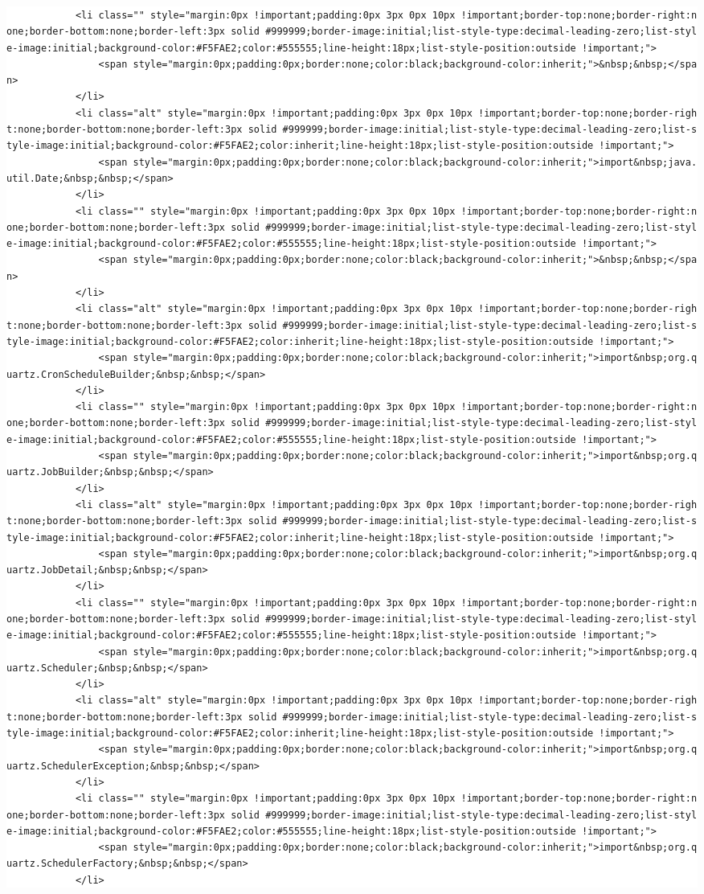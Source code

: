				<li class="" style="margin:0px !important;padding:0px 3px 0px 10px !important;border-top:none;border-right:none;border-bottom:none;border-left:3px solid #999999;border-image:initial;list-style-type:decimal-leading-zero;list-style-image:initial;background-color:#F5FAE2;color:#555555;line-height:18px;list-style-position:outside !important;">
					<span style="margin:0px;padding:0px;border:none;color:black;background-color:inherit;">&nbsp;&nbsp;</span>
				</li>
				<li class="alt" style="margin:0px !important;padding:0px 3px 0px 10px !important;border-top:none;border-right:none;border-bottom:none;border-left:3px solid #999999;border-image:initial;list-style-type:decimal-leading-zero;list-style-image:initial;background-color:#F5FAE2;color:inherit;line-height:18px;list-style-position:outside !important;">
					<span style="margin:0px;padding:0px;border:none;color:black;background-color:inherit;">import&nbsp;java.util.Date;&nbsp;&nbsp;</span>
				</li>
				<li class="" style="margin:0px !important;padding:0px 3px 0px 10px !important;border-top:none;border-right:none;border-bottom:none;border-left:3px solid #999999;border-image:initial;list-style-type:decimal-leading-zero;list-style-image:initial;background-color:#F5FAE2;color:#555555;line-height:18px;list-style-position:outside !important;">
					<span style="margin:0px;padding:0px;border:none;color:black;background-color:inherit;">&nbsp;&nbsp;</span>
				</li>
				<li class="alt" style="margin:0px !important;padding:0px 3px 0px 10px !important;border-top:none;border-right:none;border-bottom:none;border-left:3px solid #999999;border-image:initial;list-style-type:decimal-leading-zero;list-style-image:initial;background-color:#F5FAE2;color:inherit;line-height:18px;list-style-position:outside !important;">
					<span style="margin:0px;padding:0px;border:none;color:black;background-color:inherit;">import&nbsp;org.quartz.CronScheduleBuilder;&nbsp;&nbsp;</span>
				</li>
				<li class="" style="margin:0px !important;padding:0px 3px 0px 10px !important;border-top:none;border-right:none;border-bottom:none;border-left:3px solid #999999;border-image:initial;list-style-type:decimal-leading-zero;list-style-image:initial;background-color:#F5FAE2;color:#555555;line-height:18px;list-style-position:outside !important;">
					<span style="margin:0px;padding:0px;border:none;color:black;background-color:inherit;">import&nbsp;org.quartz.JobBuilder;&nbsp;&nbsp;</span>
				</li>
				<li class="alt" style="margin:0px !important;padding:0px 3px 0px 10px !important;border-top:none;border-right:none;border-bottom:none;border-left:3px solid #999999;border-image:initial;list-style-type:decimal-leading-zero;list-style-image:initial;background-color:#F5FAE2;color:inherit;line-height:18px;list-style-position:outside !important;">
					<span style="margin:0px;padding:0px;border:none;color:black;background-color:inherit;">import&nbsp;org.quartz.JobDetail;&nbsp;&nbsp;</span>
				</li>
				<li class="" style="margin:0px !important;padding:0px 3px 0px 10px !important;border-top:none;border-right:none;border-bottom:none;border-left:3px solid #999999;border-image:initial;list-style-type:decimal-leading-zero;list-style-image:initial;background-color:#F5FAE2;color:#555555;line-height:18px;list-style-position:outside !important;">
					<span style="margin:0px;padding:0px;border:none;color:black;background-color:inherit;">import&nbsp;org.quartz.Scheduler;&nbsp;&nbsp;</span>
				</li>
				<li class="alt" style="margin:0px !important;padding:0px 3px 0px 10px !important;border-top:none;border-right:none;border-bottom:none;border-left:3px solid #999999;border-image:initial;list-style-type:decimal-leading-zero;list-style-image:initial;background-color:#F5FAE2;color:inherit;line-height:18px;list-style-position:outside !important;">
					<span style="margin:0px;padding:0px;border:none;color:black;background-color:inherit;">import&nbsp;org.quartz.SchedulerException;&nbsp;&nbsp;</span>
				</li>
				<li class="" style="margin:0px !important;padding:0px 3px 0px 10px !important;border-top:none;border-right:none;border-bottom:none;border-left:3px solid #999999;border-image:initial;list-style-type:decimal-leading-zero;list-style-image:initial;background-color:#F5FAE2;color:#555555;line-height:18px;list-style-position:outside !important;">
					<span style="margin:0px;padding:0px;border:none;color:black;background-color:inherit;">import&nbsp;org.quartz.SchedulerFactory;&nbsp;&nbsp;</span>
				</li>